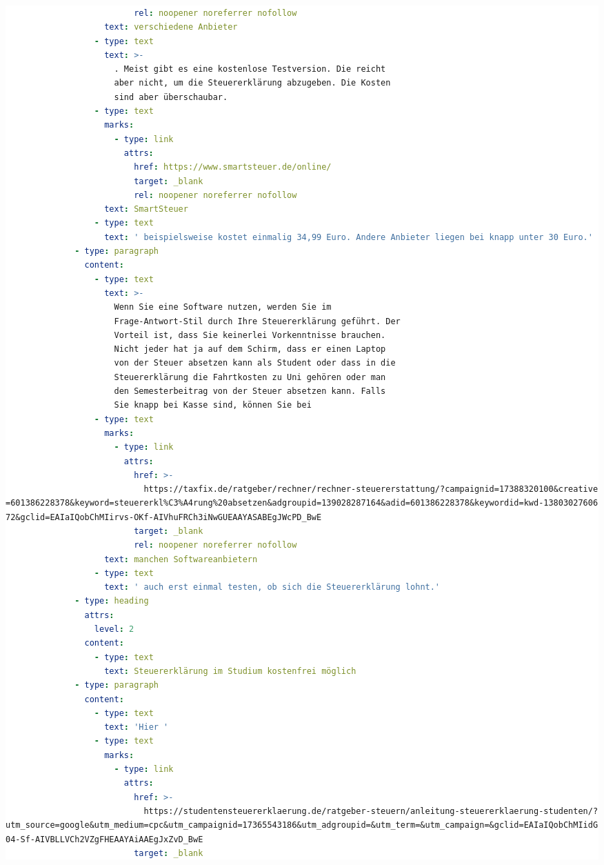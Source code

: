 ```yaml
                          rel: noopener noreferrer nofollow
                    text: verschiedene Anbieter
                  - type: text
                    text: >-
                      . Meist gibt es eine kostenlose Testversion. Die reicht
                      aber nicht, um die Steuererklärung abzugeben. Die Kosten
                      sind aber überschaubar. 
                  - type: text
                    marks:
                      - type: link
                        attrs:
                          href: https://www.smartsteuer.de/online/
                          target: _blank
                          rel: noopener noreferrer nofollow
                    text: SmartSteuer
                  - type: text
                    text: ' beispielsweise kostet einmalig 34,99 Euro. Andere Anbieter liegen bei knapp unter 30 Euro.'
              - type: paragraph
                content:
                  - type: text
                    text: >-
                      Wenn Sie eine Software nutzen, werden Sie im
                      Frage-Antwort-Stil durch Ihre Steuererklärung geführt. Der
                      Vorteil ist, dass Sie keinerlei Vorkenntnisse brauchen.
                      Nicht jeder hat ja auf dem Schirm, dass er einen Laptop
                      von der Steuer absetzen kann als Student oder dass in die
                      Steuererklärung die Fahrtkosten zu Uni gehören oder man
                      den Semesterbeitrag von der Steuer absetzen kann. Falls
                      Sie knapp bei Kasse sind, können Sie bei 
                  - type: text
                    marks:
                      - type: link
                        attrs:
                          href: >-
                            https://taxfix.de/ratgeber/rechner/rechner-steuererstattung/?campaignid=17388320100&creative=601386228378&keyword=steuererkl%C3%A4rung%20absetzen&adgroupid=139028287164&adid=601386228378&keywordid=kwd-1380302760672&gclid=EAIaIQobChMIirvs-OKf-AIVhuFRCh3iNwGUEAAYASABEgJWcPD_BwE
                          target: _blank
                          rel: noopener noreferrer nofollow
                    text: manchen Softwareanbietern
                  - type: text
                    text: ' auch erst einmal testen, ob sich die Steuererklärung lohnt.'
              - type: heading
                attrs:
                  level: 2
                content:
                  - type: text
                    text: Steuererklärung im Studium kostenfrei möglich
              - type: paragraph
                content:
                  - type: text
                    text: 'Hier '
                  - type: text
                    marks:
                      - type: link
                        attrs:
                          href: >-
                            https://studentensteuererklaerung.de/ratgeber-steuern/anleitung-steuererklaerung-studenten/?utm_source=google&utm_medium=cpc&utm_campaignid=17365543186&utm_adgroupid=&utm_term=&utm_campaign=&gclid=EAIaIQobChMIidG04-Sf-AIVBLLVCh2VZgFHEAAYAiAAEgJxZvD_BwE
                          target: _blank
```